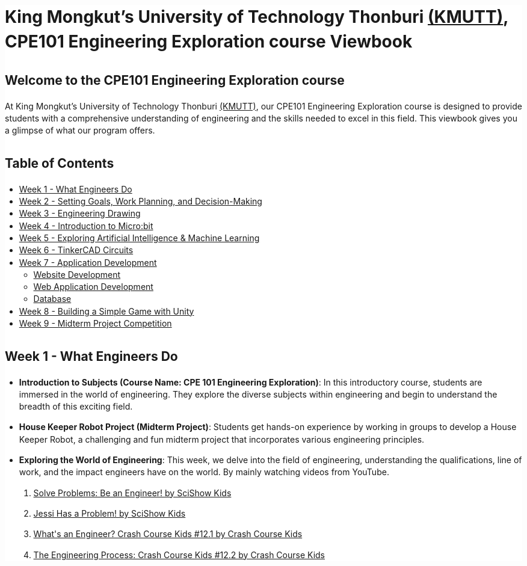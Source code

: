 # King Mongkut’s University of Technology Thonburi [(KMUTT)](https://www.kmutt.ac.th/), CPE101 Engineering Exploration course Viewbook

## Welcome to the CPE101 Engineering Exploration course

At King Mongkut’s University of Technology Thonburi [(KMUTT)](https://www.kmutt.ac.th/), our CPE101 Engineering Exploration course is designed to provide students with a comprehensive understanding of engineering and the skills needed to excel in this field. This viewbook gives you a glimpse of what our program offers.

## Table of Contents
- [Week 1 - What Engineers Do](#week-1---what-engineers-do)
- [Week 2 - Setting Goals, Work Planning, and Decision-Making](#week-2---setting-goals-work-planning-and-decision-making)
- [Week 3 - Engineering Drawing](#week-3---engineering-drawing)
- [Week 4 - Introduction to Micro:bit](#week-4---introduction-to-microbit)
- [Week 5 - Exploring Artificial Intelligence & Machine Learning](#week-5---exploring-artificial-intelligence--machine-learning)
- [Week 6 - TinkerCAD Circuits](#week-6---tinkercad-circuits)
- [Week 7 - Application Development](#week-7---application-development)
    - [Website Development](#website-development)
    - [Web Application Development](#web-application-development)
    - [Database](#database)
- [Week 8 - Building a Simple Game with Unity](#week-8---building-a-simple-game-with-unity)
- [Week 9 - Midterm Project Competition](#week-9---midterm-project-competition)


## Week 1 - What Engineers Do

- **Introduction to Subjects (Course Name: CPE 101 Engineering Exploration)**: In this introductory course, students are immersed in the world of engineering. They explore the diverse subjects within engineering and begin to understand the breadth of this exciting field.

- **House Keeper Robot Project (Midterm Project)**: Students get hands-on experience by working in groups to develop a House Keeper Robot, a challenging and fun midterm project that incorporates various engineering principles.

- **Exploring the World of Engineering**: This week, we delve into the field of engineering, understanding the qualifications, line of work, and the impact engineers have on the world. By mainly watching videos from YouTube.

    1. [Solve Problems: Be an Engineer! by SciShow Kids](https://youtu.be/D9I35Rqo04E?si=9gSdn-1pePtOyj83)

    2. [Jessi Has a Problem! by SciShow Kids](https://youtu.be/RM04n0-QtNo?si=BKLI6tZfXFVS2CiJ)
 
    3. [What's an Engineer? Crash Course Kids #12.1 by Crash Course Kids](https://youtu.be/owHF9iLyxic?si=39EYJNpz69JzezkH)

    4. [The Engineering Process: Crash Course Kids #12.2 by Crash Course Kids](https://youtu.be/fxJWin195kU?si=ck_v78EtH-nkNLJN)
    